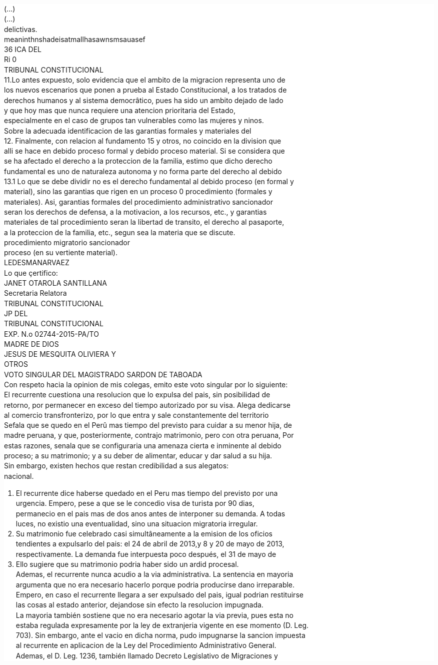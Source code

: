 (...)  
(...)  
delictivas.  
meaninthnshadeisatmallhasawnsmsauasef  
36 ICA DEL  
Ri 0  
TRIBUNAL CONSTITUCIONAL  
11.Lo antes expuesto, solo evidencia que el ambito de la migracion representa uno de  
los nuevos escenarios que ponen a prueba al Estado Constitucional, a los tratados de  
derechos humanos y al sistema democrâtico, pues ha sido un ambito dejado de lado  
y que hoy mas que nunca requiere una atencion prioritaria del Estado,  
especialmente en el caso de grupos tan vulnerables como las mujeres y ninos.  
Sobre la adecuada identificacion de las garantias formales y materiales del  
12. Finalmente, con relacion al fundamento 15 y otros, no coincido en la division que  
alli se hace en debido proceso formal y debido proceso material. Si se considera que  
se ha afectado el derecho a la proteccion de la familia, estimo que dicho derecho  
fundamental es uno de naturaleza autonoma y no forma parte del derecho al debido  
13.1 Lo que se debe dividir no es el derecho fundamental al debido proceso (en formal y  
material), sino las garantias que rigen en un proceso 0 procedimiento (formales y  
materiales). Asi, garantias formales del procedimiento administrativo sancionador  
seran los derechos de defensa, a la motivacion, a los recursos, etc., y garantias  
materiales de tal procedimiento seran la libertad de transito, el derecho al pasaporte,  
a la proteccion de la familia, etc., segun sea la materia que se discute.  
procedimiento migratorio sancionador  
proceso (en su vertiente material).  
LEDESMANARVAEZ  
Lo que çertifico:  
JANET OTAROLA SANTILLANA  
Secretaria Relatora  
TRIBUNAL CONSTITUCIONAL  
JP DEL  
TRIBUNAL CONSTITUCIONAL  
EXP. N.o 02744-2015-PA/TO  
MADRE DE DIOS  
JESUS DE MESQUITA OLIVIERA Y  
OTROS  
VOTO SINGULAR DEL MAGISTRADO SARDON DE TABOADA  
Con respeto hacia la opinion de mis colegas, emito este voto singular por lo siguiente:  
El recurrente cuestiona una resolucion que lo expulsa del pais, sin posibilidad de  
retorno, por permanecer en exceso del tiempo autorizado por su visa. Alega dedicarse  
al comercio transfronterizo, por lo que entra y sale constantemente del territorio  
Sefala que se quedo en el Perû mas tiempo del previsto para cuidar a su menor hija, de  
madre peruana, y que, posteriormente, contrajo matrimonio, pero con otra peruana, Por  
estas razones, senala que se configuraria una amenaza cierta e inminente al debido  
proceso; a su matrimonio; y a su deber de alimentar, educar y dar salud a su hija.  
Sin embargo, existen hechos que restan credibilidad a sus alegatos:  
nacional.  
1. El recurrente dice haberse quedado en el Peru mas tiempo del previsto por una  
urgencia. Empero, pese a que se le concedio visa de turista por 90 dias,  
permanecio en el pais mas de dos anos antes de interponer su demanda. A todas  
luces, no existio una eventualidad, sino una situacion migratoria irregular.  
2. Su matrimonio fue celebrado casi simultâneamente a la emision de los oficios  
tendientes a expulsarlo del pais: el 24 de abril de 2013,y 8 y 20 de mayo de 2013,  
respectivamente. La demanda fue interpuesta poco después, el 31 de mayo de  
2013. Ello sugiere que su matrimonio podria haber sido un ardid procesal.  
Ademas, el recurrente nunca acudio a la via administrativa. La sentencia en mayoria  
argumenta que no era necesario hacerlo porque podria producirse dano irreparable.  
Empero, en caso el recurrente llegara a ser expulsado del pais, igual podrian restituirse  
las cosas al estado anterior, dejandose sin efecto la resolucion impugnada.  
La mayoria también sostiene que no era necesario agotar la via previa, pues esta no  
estaba regulada expresamente por la ley de extranjeria vigente en ese momento (D. Leg.  
703). Sin embargo, ante el vacio en dicha norma, pudo impugnarse la sancion impuesta  
al recurrente en aplicacion de la Ley del Procedimiento Administrativo General.  
Ademas, el D. Leg. 1236, también llamado Decreto Legislativo de Migraciones y  